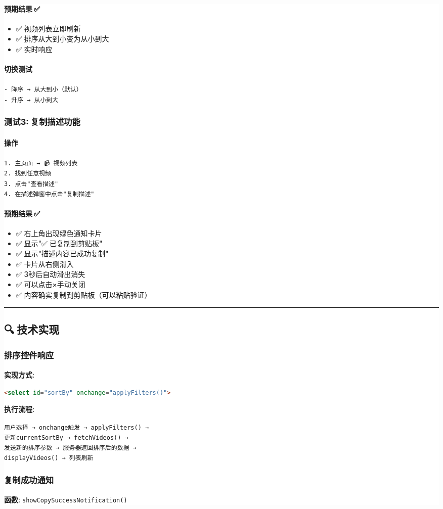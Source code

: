 #### 预期结果 ✅
- ✅ 视频列表立即刷新
- ✅ 排序从大到小变为从小到大
- ✅ 实时响应

#### 切换测试
```
- 降序 → 从大到小（默认）
- 升序 → 从小到大
```

### 测试3: 复制描述功能

#### 操作
```
1. 主页面 → 📹 视频列表
2. 找到任意视频
3. 点击"查看描述"
4. 在描述弹窗中点击"复制描述"
```

#### 预期结果 ✅
- ✅ 右上角出现绿色通知卡片
- ✅ 显示"✅ 已复制到剪贴板"
- ✅ 显示"描述内容已成功复制"
- ✅ 卡片从右侧滑入
- ✅ 3秒后自动滑出消失
- ✅ 可以点击×手动关闭
- ✅ 内容确实复制到剪贴板（可以粘贴验证）

---

## 🔍 技术实现

### 排序控件响应

**实现方式**:
```html
<select id="sortBy" onchange="applyFilters()">
```

**执行流程**:
```
用户选择 → onchange触发 → applyFilters() → 
更新currentSortBy → fetchVideos() → 
发送新的排序参数 → 服务器返回排序后的数据 → 
displayVideos() → 列表刷新
```

### 复制成功通知

**函数**: `showCopySuccessNotification()`
